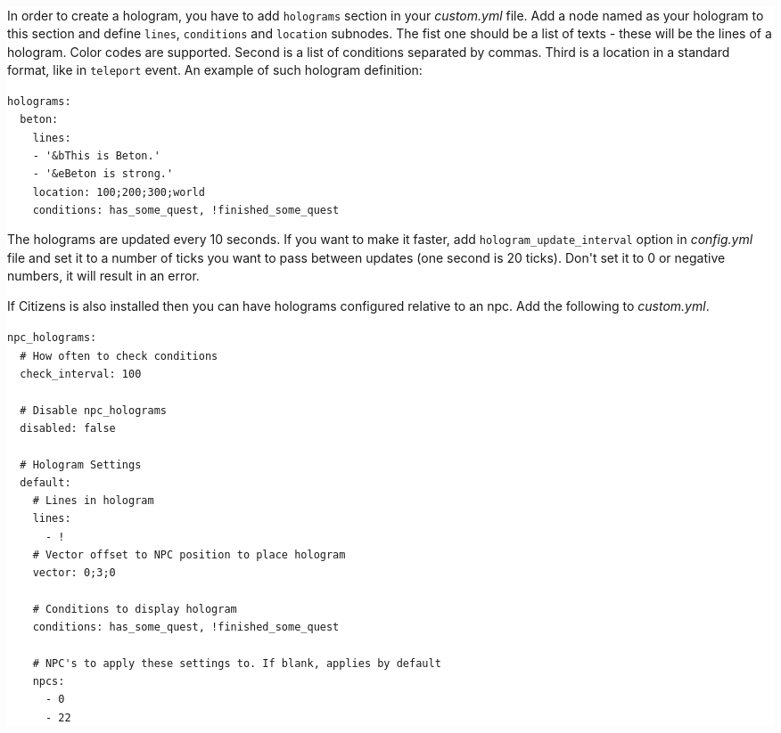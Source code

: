 In order to create a hologram, you have to add `holograms` section in your _custom.yml_ file. Add a node named as your hologram to this section and define `lines`, `conditions` and `location` subnodes. The fist one should be a list of texts - these will be the lines of a hologram. Color codes are supported. Second is a list of conditions separated by commas. Third is a location in a standard format, like in `teleport` event. An example of such hologram definition:

    holograms:
      beton:
        lines:
        - '&bThis is Beton.'
        - '&eBeton is strong.'
        location: 100;200;300;world
        conditions: has_some_quest, !finished_some_quest

The holograms are updated every 10 seconds. If you want to make it faster, add `hologram_update_interval` option in _config.yml_ file and set it to a number of ticks you want to pass between updates (one second is 20 ticks). Don't set it to 0 or negative numbers, it will result in an error.

If Citizens is also installed then you can have holograms configured relative to an npc. Add the following to _custom.yml_.

    npc_holograms:
      # How often to check conditions
      check_interval: 100

      # Disable npc_holograms
      disabled: false

      # Hologram Settings
      default:
        # Lines in hologram
        lines:
          - !
        # Vector offset to NPC position to place hologram
        vector: 0;3;0

        # Conditions to display hologram
        conditions: has_some_quest, !finished_some_quest

        # NPC's to apply these settings to. If blank, applies by default
        npcs:
          - 0
          - 22
